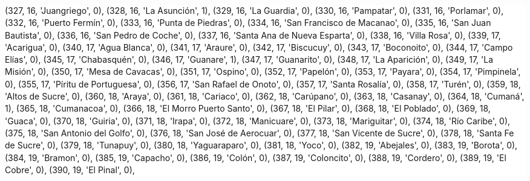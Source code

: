 (327, 16, 'Juangriego', 0),
(328, 16, 'La Asunción', 1),
(329, 16, 'La Guardia', 0),
(330, 16, 'Pampatar', 0),
(331, 16, 'Porlamar', 0),
(332, 16, 'Puerto Fermín', 0),
(333, 16, 'Punta de Piedras', 0),
(334, 16, 'San Francisco de Macanao', 0),
(335, 16, 'San Juan Bautista', 0),
(336, 16, 'San Pedro de Coche', 0),
(337, 16, 'Santa Ana de Nueva Esparta', 0),
(338, 16, 'Villa Rosa', 0),
(339, 17, 'Acarigua', 0),
(340, 17, 'Agua Blanca', 0),
(341, 17, 'Araure', 0),
(342, 17, 'Biscucuy', 0),
(343, 17, 'Boconoito', 0),
(344, 17, 'Campo Elías', 0),
(345, 17, 'Chabasquén', 0),
(346, 17, 'Guanare', 1),
(347, 17, 'Guanarito', 0),
(348, 17, 'La Aparición', 0),
(349, 17, 'La Misión', 0),
(350, 17, 'Mesa de Cavacas', 0),
(351, 17, 'Ospino', 0),
(352, 17, 'Papelón', 0),
(353, 17, 'Payara', 0),
(354, 17, 'Pimpinela', 0),
(355, 17, 'Píritu de Portuguesa', 0),
(356, 17, 'San Rafael de Onoto', 0),
(357, 17, 'Santa Rosalía', 0),
(358, 17, 'Turén', 0),
(359, 18, 'Altos de Sucre', 0),
(360, 18, 'Araya', 0),
(361, 18, 'Cariaco', 0),
(362, 18, 'Carúpano', 0),
(363, 18, 'Casanay', 0),
(364, 18, 'Cumaná', 1),
(365, 18, 'Cumanacoa', 0),
(366, 18, 'El Morro Puerto Santo', 0),
(367, 18, 'El Pilar', 0),
(368, 18, 'El Poblado', 0),
(369, 18, 'Guaca', 0),
(370, 18, 'Guiria', 0),
(371, 18, 'Irapa', 0),
(372, 18, 'Manicuare', 0),
(373, 18, 'Mariguitar', 0),
(374, 18, 'Río Caribe', 0),
(375, 18, 'San Antonio del Golfo', 0),
(376, 18, 'San José de Aerocuar', 0),
(377, 18, 'San Vicente de Sucre', 0),
(378, 18, 'Santa Fe de Sucre', 0),
(379, 18, 'Tunapuy', 0),
(380, 18, 'Yaguaraparo', 0),
(381, 18, 'Yoco', 0),
(382, 19, 'Abejales', 0),
(383, 19, 'Borota', 0),
(384, 19, 'Bramon', 0),
(385, 19, 'Capacho', 0),
(386, 19, 'Colón', 0),
(387, 19, 'Coloncito', 0),
(388, 19, 'Cordero', 0),
(389, 19, 'El Cobre', 0),
(390, 19, 'El Pinal', 0),